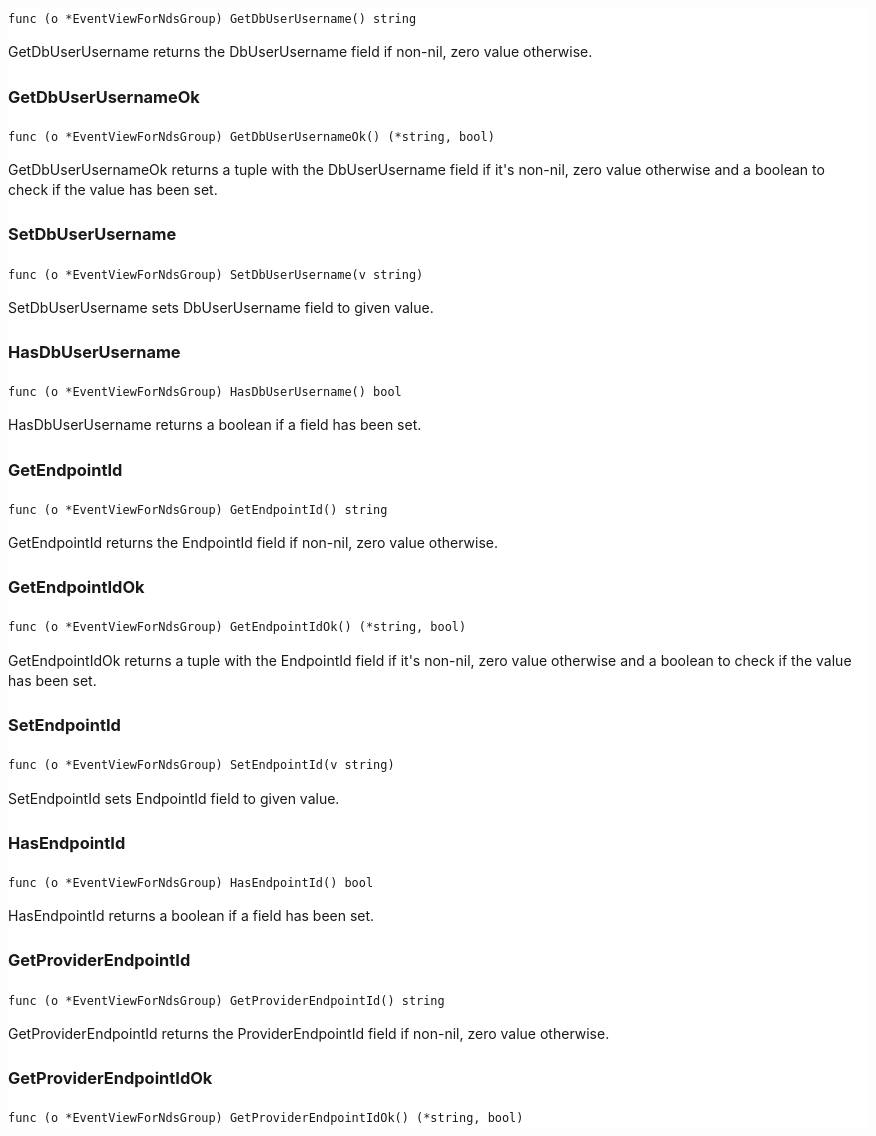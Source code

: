 `func (o *EventViewForNdsGroup) GetDbUserUsername() string`

GetDbUserUsername returns the DbUserUsername field if non-nil, zero value otherwise.

### GetDbUserUsernameOk

`func (o *EventViewForNdsGroup) GetDbUserUsernameOk() (*string, bool)`

GetDbUserUsernameOk returns a tuple with the DbUserUsername field if it's non-nil, zero value otherwise
and a boolean to check if the value has been set.

### SetDbUserUsername

`func (o *EventViewForNdsGroup) SetDbUserUsername(v string)`

SetDbUserUsername sets DbUserUsername field to given value.

### HasDbUserUsername

`func (o *EventViewForNdsGroup) HasDbUserUsername() bool`

HasDbUserUsername returns a boolean if a field has been set.
### GetEndpointId

`func (o *EventViewForNdsGroup) GetEndpointId() string`

GetEndpointId returns the EndpointId field if non-nil, zero value otherwise.

### GetEndpointIdOk

`func (o *EventViewForNdsGroup) GetEndpointIdOk() (*string, bool)`

GetEndpointIdOk returns a tuple with the EndpointId field if it's non-nil, zero value otherwise
and a boolean to check if the value has been set.

### SetEndpointId

`func (o *EventViewForNdsGroup) SetEndpointId(v string)`

SetEndpointId sets EndpointId field to given value.

### HasEndpointId

`func (o *EventViewForNdsGroup) HasEndpointId() bool`

HasEndpointId returns a boolean if a field has been set.
### GetProviderEndpointId

`func (o *EventViewForNdsGroup) GetProviderEndpointId() string`

GetProviderEndpointId returns the ProviderEndpointId field if non-nil, zero value otherwise.

### GetProviderEndpointIdOk

`func (o *EventViewForNdsGroup) GetProviderEndpointIdOk() (*string, bool)`
